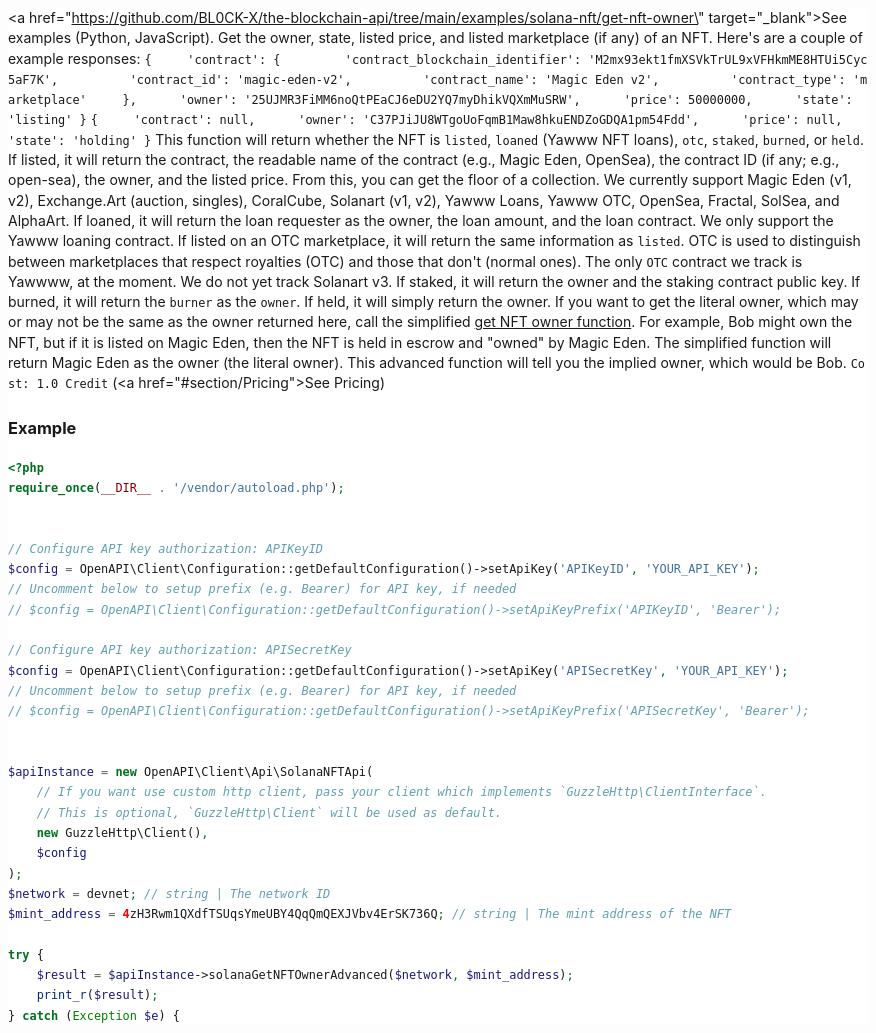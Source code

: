 <a href=\"https://github.com/BL0CK-X/the-blockchain-api/tree/main/examples/solana-nft/get-nft-owner\" target=\"_blank\">See examples (Python, JavaScript)</a>.       Get the owner, state, listed price, and listed marketplace (if any) of an NFT.   Here's are a couple of example responses: ``` {     'contract': {         'contract_blockchain_identifier': 'M2mx93ekt1fmXSVkTrUL9xVFHkmME8HTUi5Cyc5aF7K',          'contract_id': 'magic-eden-v2',          'contract_name': 'Magic Eden v2',          'contract_type': 'marketplace'     },      'owner': '25UJMR3FiMM6noQtPEaCJ6eDU2YQ7myDhikVQXmMuSRW',      'price': 50000000,      'state': 'listing' } ```  ``` {     'contract': null,      'owner': 'C37PJiJU8WTgoUoFqmB1Maw8hkuENDZoGDQA1pm54Fdd',      'price': null,      'state': 'holding' } ```  This function will return whether the NFT is `listed`, `loaned` (Yawww NFT loans), `otc`, `staked`, `burned`, or `held`.  If listed, it will return the contract, the readable name of the contract (e.g., Magic Eden, OpenSea), the contract ID (if any; e.g., open-sea), the owner, and the listed price. From this, you can get the floor of a collection. We currently support Magic Eden (v1, v2), Exchange.Art (auction, singles), CoralCube, Solanart (v1, v2), Yawww Loans, Yawww OTC, OpenSea, Fractal, SolSea, and AlphaArt.   If loaned, it will return the loan requester as the owner, the loan amount, and the loan contract. We only support the Yawww loaning contract.  If listed on an OTC marketplace, it will return the same information as `listed`. OTC is used to distinguish between marketplaces that respect royalties (OTC) and those that don't (normal ones). The only `OTC` contract we track is Yawwww, at the moment. We do not yet track Solanart v3.  If staked, it will return the owner and the staking contract public key.  If burned, it will return the `burner` as the `owner`.  If held, it will simply return the owner.  If you want to get the literal owner, which may or may not be the same as the owner returned here, call the simplified [get NFT owner function](/#tag/Solana-NFT/operation/solanaGetNFTOwner). For example, Bob might own the NFT, but if it is listed on Magic Eden, then the NFT is held in escrow and \"owned\" by Magic Eden. The simplified function will return Magic Eden as the owner (the literal owner). This advanced function will tell you the implied owner, which would be Bob.  `Cost: 1.0 Credit` (<a href=\"#section/Pricing\">See Pricing</a>)

### Example

```php
<?php
require_once(__DIR__ . '/vendor/autoload.php');


// Configure API key authorization: APIKeyID
$config = OpenAPI\Client\Configuration::getDefaultConfiguration()->setApiKey('APIKeyID', 'YOUR_API_KEY');
// Uncomment below to setup prefix (e.g. Bearer) for API key, if needed
// $config = OpenAPI\Client\Configuration::getDefaultConfiguration()->setApiKeyPrefix('APIKeyID', 'Bearer');

// Configure API key authorization: APISecretKey
$config = OpenAPI\Client\Configuration::getDefaultConfiguration()->setApiKey('APISecretKey', 'YOUR_API_KEY');
// Uncomment below to setup prefix (e.g. Bearer) for API key, if needed
// $config = OpenAPI\Client\Configuration::getDefaultConfiguration()->setApiKeyPrefix('APISecretKey', 'Bearer');


$apiInstance = new OpenAPI\Client\Api\SolanaNFTApi(
    // If you want use custom http client, pass your client which implements `GuzzleHttp\ClientInterface`.
    // This is optional, `GuzzleHttp\Client` will be used as default.
    new GuzzleHttp\Client(),
    $config
);
$network = devnet; // string | The network ID
$mint_address = 4zH3Rwm1QXdfTSUqsYmeUBY4QqQmQEXJVbv4ErSK736Q; // string | The mint address of the NFT

try {
    $result = $apiInstance->solanaGetNFTOwnerAdvanced($network, $mint_address);
    print_r($result);
} catch (Exception $e) {
```